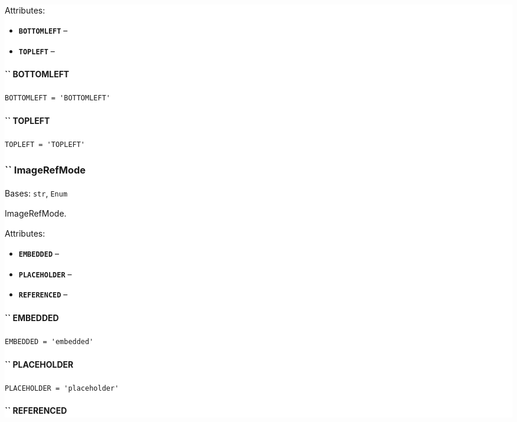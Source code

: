 Attributes:

- **`BOTTOMLEFT`**
–


- **`TOPLEFT`**
–



#### `` BOTTOMLEFT

```
BOTTOMLEFT = 'BOTTOMLEFT'

```

#### `` TOPLEFT

```
TOPLEFT = 'TOPLEFT'

```

### `` ImageRefMode

Bases: `str`, `Enum`

ImageRefMode.

Attributes:

- **`EMBEDDED`**
–


- **`PLACEHOLDER`**
–


- **`REFERENCED`**
–



#### `` EMBEDDED

```
EMBEDDED = 'embedded'

```

#### `` PLACEHOLDER

```
PLACEHOLDER = 'placeholder'

```

#### `` REFERENCED
